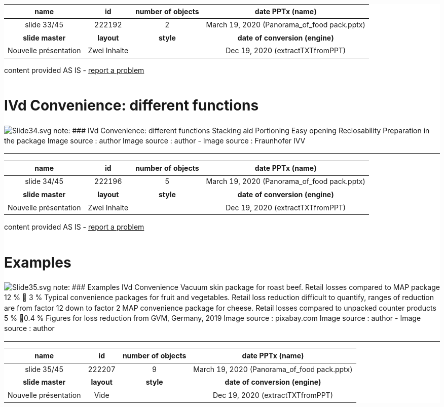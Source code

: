 |     **name**     |   **id**   | **number of objects** |      **date PPTx (name)**       |
| :--------------: | :--------: | :-------------------: | :-----------------------------: |
|        slide 33/45        |     222192     |          2           |            March 19, 2020 (Panorama_of_food pack.pptx)            |
| **slide master** | **layout** |       **style**       | **date of conversion (engine)** |
|        Nouvelle présentation        |     Zwei Inhalte     |                     |             Dec 19, 2020 (extractTXTfromPPT)             |


content provided AS IS - [report a problem](mailto:olivier.vitrac@agroparistech.fr)

# IVd Convenience: different functions
![Slide34.svg](./src_part1/Slide34.svg  "slide 34 of 45") 
note: ### IVd Convenience: different functions
Stacking aid Portioning Easy opening Reclosability Preparation in the package
Image source : author
Image source : author - Image source : Fraunhofer IVV

---
|     **name**     |   **id**   | **number of objects** |      **date PPTx (name)**       |
| :--------------: | :--------: | :-------------------: | :-----------------------------: |
|        slide 34/45        |     222196     |          5           |            March 19, 2020 (Panorama_of_food pack.pptx)            |
| **slide master** | **layout** |       **style**       | **date of conversion (engine)** |
|        Nouvelle présentation        |     Zwei Inhalte     |                     |             Dec 19, 2020 (extractTXTfromPPT)             |


content provided AS IS - [report a problem](mailto:olivier.vitrac@agroparistech.fr)

# Examples
![Slide35.svg](./src_part1/Slide35.svg  "slide 35 of 45") 
note: ### Examples
IVd Convenience
Vacuum skin package for roast beef. Retail losses compared to MAP package 12 %  3 %
Typical convenience packages for fruit and vegetables. Retail loss reduction difficult to quantify, ranges of reduction are from factor 12 down to factor 2
MAP convenience package for cheese. Retail losses compared to unpacked counter products 5 % 0.4 %
Figures for loss reduction from GVM, Germany, 2019
Image source : pixabay.com
Image source : author - Image source : author

---
|     **name**     |   **id**   | **number of objects** |      **date PPTx (name)**       |
| :--------------: | :--------: | :-------------------: | :-----------------------------: |
|        slide 35/45        |     222207     |          9           |            March 19, 2020 (Panorama_of_food pack.pptx)            |
| **slide master** | **layout** |       **style**       | **date of conversion (engine)** |
|        Nouvelle présentation        |     Vide     |                     |             Dec 19, 2020 (extractTXTfromPPT)             |
